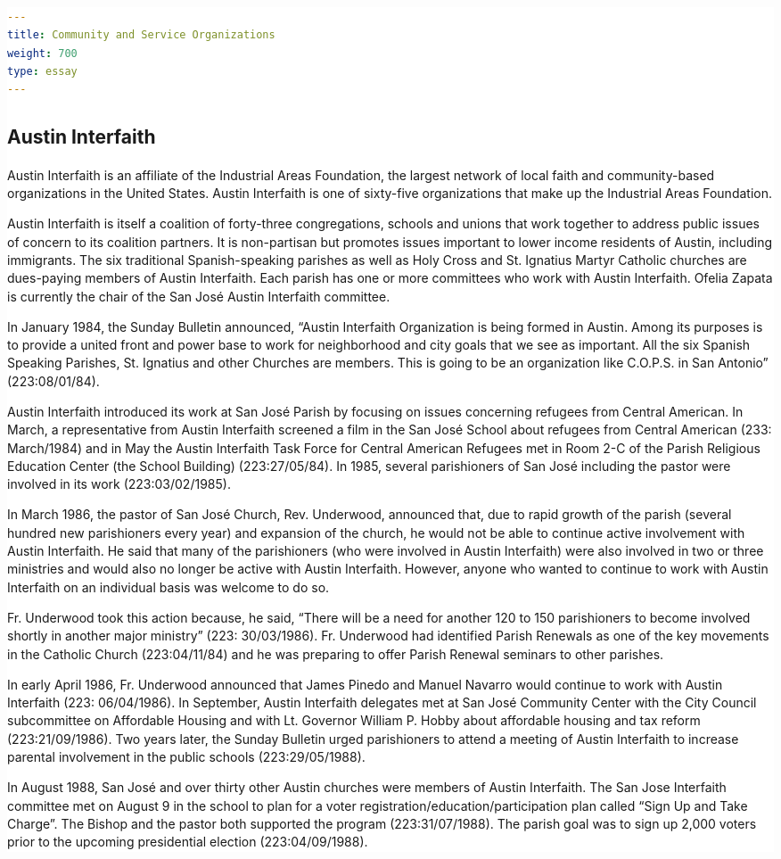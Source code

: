 ```yaml
---
title: Community and Service Organizations
weight: 700
type: essay
---
```


## Austin Interfaith

Austin Interfaith is an affiliate of the Industrial Areas Foundation, the largest network of local faith and community-based organizations in the United States. Austin Interfaith is one of sixty-five organizations that make up the Industrial Areas Foundation.

Austin Interfaith is itself a coalition of forty-three congregations, schools and unions that work together to address public issues of concern to its coalition partners. It is non-partisan but promotes issues important to lower income residents of Austin, including immigrants. The six traditional Spanish-speaking parishes as well as Holy Cross and St. Ignatius Martyr Catholic churches are dues-paying members of Austin Interfaith. Each parish has one or more committees who work with Austin Interfaith. Ofelia Zapata is currently the chair of the San José Austin Interfaith committee.

In January 1984, the Sunday Bulletin announced, “Austin Interfaith Organization is being formed in Austin. Among its purposes is to provide a united front and power base to work for neighborhood and city goals that we see as important. All the six Spanish Speaking Parishes, St. Ignatius and other Churches are members. This is going to be an organization like C.O.P.S. in San Antonio” (223:08/01/84).

Austin Interfaith introduced its work at San José Parish by focusing on issues concerning refugees from Central American. In March, a representative from Austin Interfaith screened a film in the San José School about refugees from Central American (233: March/1984) and in May the Austin Interfaith Task Force for Central American Refugees met in Room 2-C of the Parish Religious Education Center (the School Building) (223:27/05/84). In 1985, several parishioners of San José including the pastor were involved in its work (223:03/02/1985).

In March 1986, the pastor of San José Church, Rev. Underwood, announced that, due to rapid growth of the parish (several hundred new parishioners every year) and expansion of the church, he would not be able to continue active involvement with Austin Interfaith. He said that many of the parishioners (who were involved in Austin Interfaith) were also involved in two or three ministries and would also no longer be active with Austin Interfaith. However, anyone who wanted to continue to work with Austin Interfaith on an individual basis was welcome to do so.

Fr. Underwood took this action because, he said, “There will be a need for another 120 to 150 parishioners to become involved shortly in another major ministry” (223: 30/03/1986). Fr. Underwood had identified Parish Renewals as one of the key movements in the Catholic Church (223:04/11/84) and he was preparing to offer Parish Renewal seminars to other parishes.

In early April 1986, Fr. Underwood announced that James Pinedo and Manuel Navarro would continue to work with Austin Interfaith (223: 06/04/1986). In September, Austin Interfaith delegates met at San José Community Center with the City Council subcommittee on Affordable Housing and with Lt. Governor William P. Hobby about affordable housing and tax reform (223:21/09/1986). Two years later, the Sunday Bulletin urged parishioners to attend a meeting of Austin Interfaith to increase parental involvement in the public schools (223:29/05/1988).

In August 1988, San José and over thirty other Austin churches were members of Austin Interfaith. The San Jose Interfaith committee met on August 9 in the school to plan for a voter registration/education/participation plan called “Sign Up and Take Charge”. The Bishop and the pastor both supported the program (223:31/07/1988). The parish goal was to sign up 2,000 voters prior to the upcoming presidential election (223:04/09/1988).
